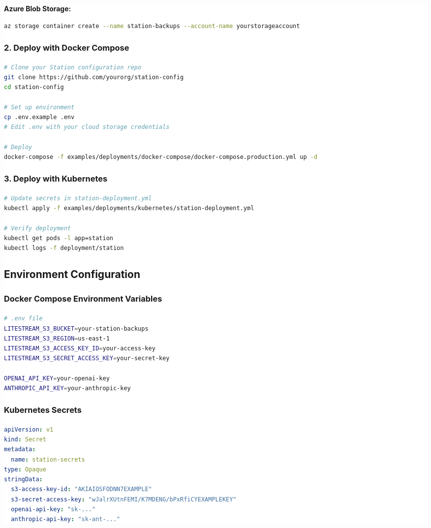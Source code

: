 **Azure Blob Storage:**
```bash
az storage container create --name station-backups --account-name yourstorageaccount
```

### 2. Deploy with Docker Compose

```bash
# Clone your Station configuration repo
git clone https://github.com/yourorg/station-config
cd station-config

# Set up environment
cp .env.example .env
# Edit .env with your cloud storage credentials

# Deploy
docker-compose -f examples/deployments/docker-compose/docker-compose.production.yml up -d
```

### 3. Deploy with Kubernetes

```bash
# Update secrets in station-deployment.yml
kubectl apply -f examples/deployments/kubernetes/station-deployment.yml

# Verify deployment
kubectl get pods -l app=station
kubectl logs -f deployment/station
```

## Environment Configuration

### Docker Compose Environment Variables

```bash
# .env file
LITESTREAM_S3_BUCKET=your-station-backups
LITESTREAM_S3_REGION=us-east-1
LITESTREAM_S3_ACCESS_KEY_ID=your-access-key
LITESTREAM_S3_SECRET_ACCESS_KEY=your-secret-key

OPENAI_API_KEY=your-openai-key
ANTHROPIC_API_KEY=your-anthropic-key
```

### Kubernetes Secrets

```yaml
apiVersion: v1
kind: Secret
metadata:
  name: station-secrets
type: Opaque
stringData:
  s3-access-key-id: "AKIAIOSFODNN7EXAMPLE"
  s3-secret-access-key: "wJalrXUtnFEMI/K7MDENG/bPxRfiCYEXAMPLEKEY"
  openai-api-key: "sk-..."
  anthropic-api-key: "sk-ant-..."
```
